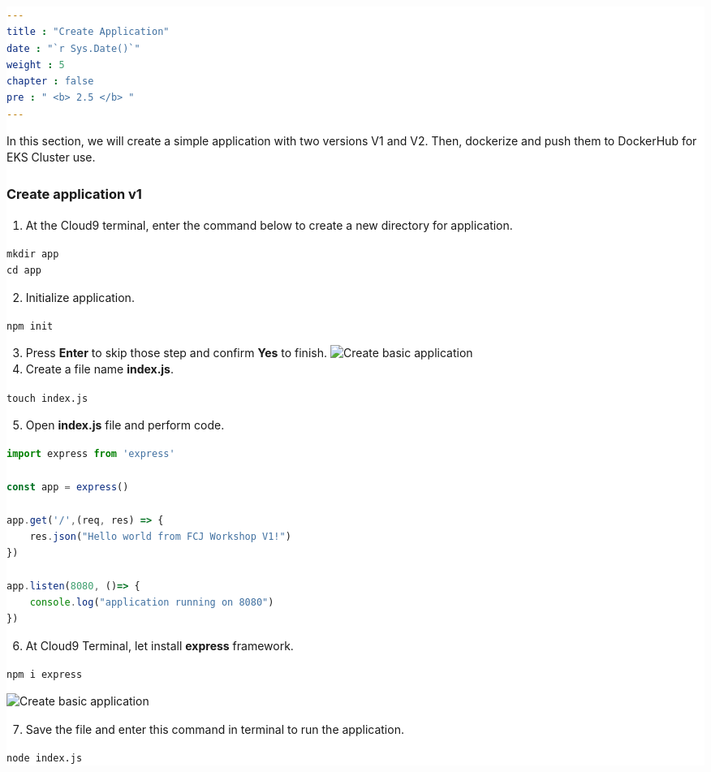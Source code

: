 ```yaml
---
title : "Create Application"
date : "`r Sys.Date()`"
weight : 5
chapter : false
pre : " <b> 2.5 </b> "
---
```


In this section, we will create a simple application with two versions V1 and V2. Then, dockerize and push them to DockerHub for EKS Cluster use.

### Create application v1
1. At the Cloud9 terminal, enter the command below to create a new directory for application.
```
mkdir app
cd app
```
2. Initialize application.
```
npm init
```
3. Press **Enter** to skip those step and confirm **Yes** to finish.
![Create basic application](../../images/2.prerequisites/2.5.createapp/2.4.1.createapp.png?pc=60pt)
4. Create a file name **index.js**.
```
touch index.js
```
5. Open **index.js** file and perform code.
```javascript
import express from 'express'

const app = express()

app.get('/',(req, res) => {
    res.json("Hello world from FCJ Workshop V1!")
})

app.listen(8080, ()=> {
    console.log("application running on 8080")
})
```

6. At Cloud9 Terminal, let install **express** framework.
```
npm i express
```
![Create basic application](../../images/2.prerequisites/2.5.createapp/2.4.1.1.createapp.png?pc=60pt)

7. Save the file and enter this command in terminal to run the application.
```
node index.js
```
